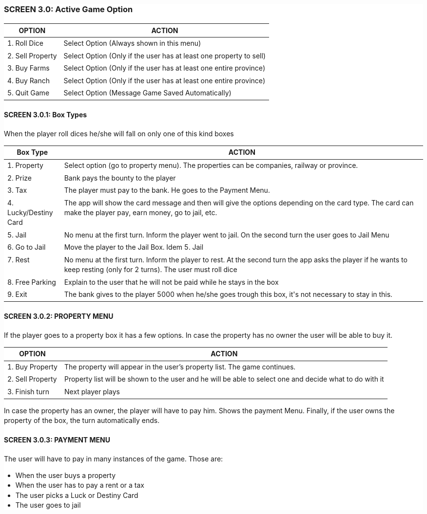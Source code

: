 ### SCREEN 3.0: Active Game Option
| OPTION           | ACTION                                                             |
|------------------|--------------------------------------------------------------------|
| 1. Roll Dice     | Select Option (Always shown in this menu)                          |
| 2. Sell Property | Select Option (Only if the user has at least one property to sell) |
| 3. Buy Farms     | Select Option (Only if the user has at least one entire province)  |
| 4. Buy Ranch     | Select Option (Only if the user has at least one entire province)  |
| 5. Quit Game     | Select Option (Message Game Saved Automatically)                   |

#### SCREEN 3.0.1: Box Types
When the player roll dices he/she will fall on only one of this kind boxes

| Box Type              | ACTION                                                                                                                                                                   |
|-----------------------|--------------------------------------------------------------------------------------------------------------------------------------------------------------------------|
| 1. Property           | Select option (go to property menu). The properties can be companies, railway or province.                                                                               |
| 2. Prize              | Bank pays the bounty to the player                                                                                                                                       |
| 3. Tax                | The player must pay to the bank. He goes to the Payment Menu.                                                                                                            |
| 4. Lucky/Destiny Card | The app will show the card message and then will give the options depending on the card type. The card can make the player pay, earn money, go to jail, etc.             |
| 5. Jail               | No menu at the first turn. Inform the player went to jail. On the second turn the user goes to Jail Menu                                                                 |
| 6. Go to Jail         | Move the player to the Jail Box. Idem 5. Jail                                                                                                                            |
| 7. Rest               | No menu at the first turn. Inform the player to rest. At the second turn the app asks the player if he wants to keep resting (only for 2 turns). The user must roll dice |
| 8. Free Parking       | Explain to the user that he will not be paid while he stays in the box                                                                                                   |
| 9. Exit               | The bank gives to the player 5000 when he/she goes trough this box, it's not necessary to stay in this.                                                                  |

#### SCREEN 3.0.2: PROPERTY MENU
If the player goes to a property box it has a few options. In case the property has no owner the user will be able to buy it.

| OPTION           | ACTION                                                                                                  |
|------------------|---------------------------------------------------------------------------------------------------------|
| 1. Buy Property  | The property will appear in the user’s property list. The game continues.                               |
| 2. Sell Property | Property list will be shown to the user and he will be able to select one and decide what to do with it |
| 3. Finish turn   | Next player plays                                                                                       |
In case the property has an owner, the player will have to pay him. Shows the payment Menu.
Finally, if the user owns the property of the box, the turn automatically ends.

#### SCREEN 3.0.3: PAYMENT MENU

The user will have to pay in many instances of the game.
Those are:
- When the user buys a property
- When the user has to pay a rent or a tax
- The user picks a Luck or Destiny Card
- The user goes to jail
